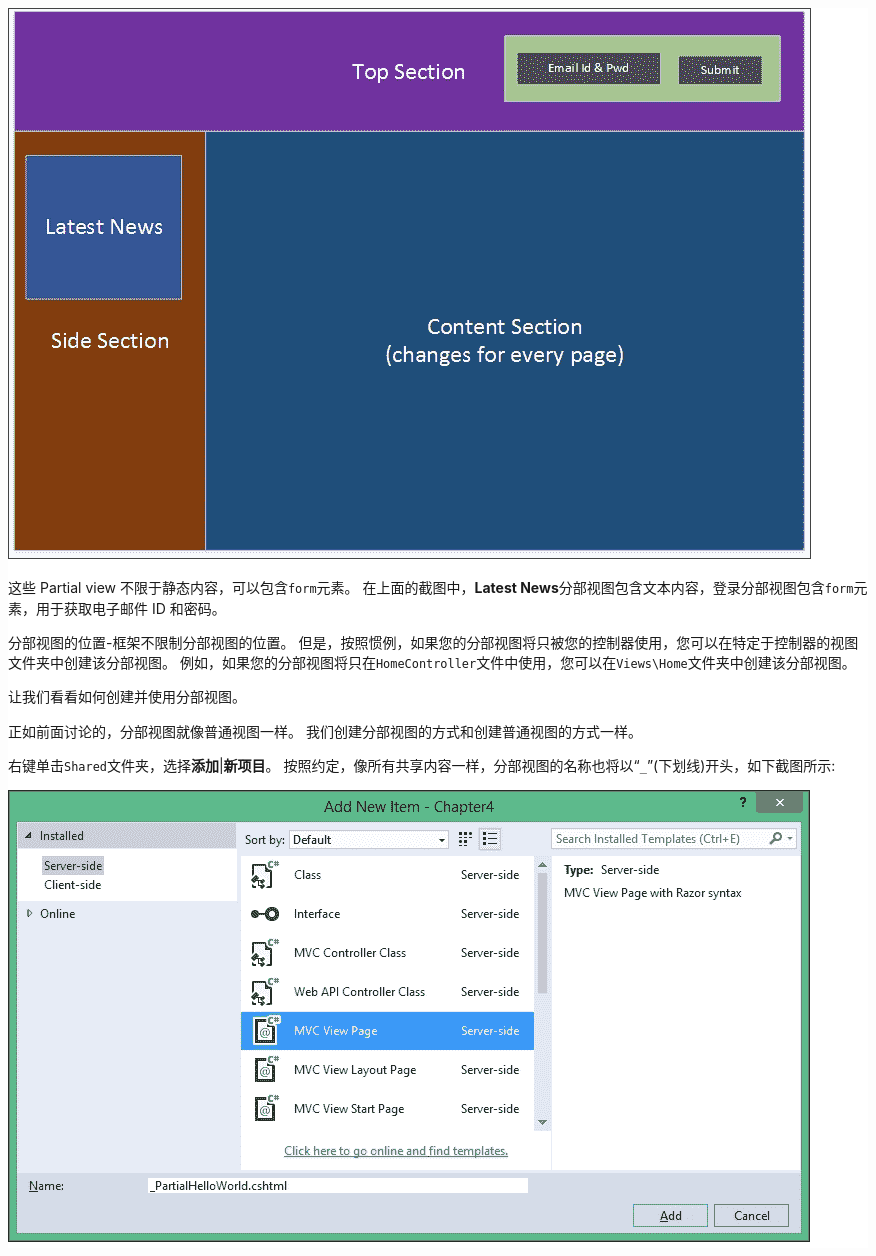 ![Partial View](img/Image00054.jpg)

这些 Partial view 不限于静态内容，可以包含`form`元素。 在上面的截图中，**Latest News**分部视图包含文本内容，登录分部视图包含`form`元素，用于获取电子邮件 ID 和密码。

分部视图的位置-框架不限制分部视图的位置。 但是，按照惯例，如果您的分部视图将只被您的控制器使用，您可以在特定于控制器的视图文件夹中创建该分部视图。 例如，如果您的分部视图将只在`HomeController`文件中使用，您可以在`Views\Home`文件夹中创建该分部视图。

让我们看看如何创建并使用分部视图。

正如前面讨论的，分部视图就像普通视图一样。 我们创建分部视图的方式和创建普通视图的方式一样。

右键单击`Shared`文件夹，选择**添加**|**新项目**。 按照约定，像所有共享内容一样，分部视图的名称也将以“`_`”(下划线)开头，如下截图所示:

![Partial View](img/Image00055.jpg)
